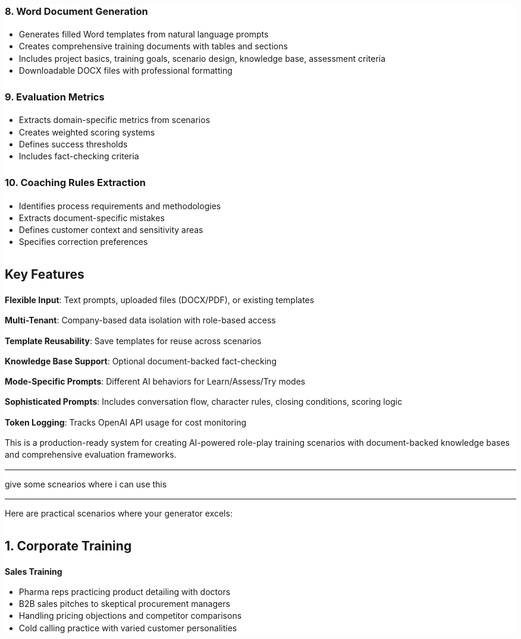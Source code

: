 ### 8. **Word Document Generation**
- Generates filled Word templates from natural language prompts
- Creates comprehensive training documents with tables and sections
- Includes project basics, training goals, scenario design, knowledge base, assessment criteria
- Downloadable DOCX files with professional formatting

### 9. **Evaluation Metrics**
- Extracts domain-specific metrics from scenarios
- Creates weighted scoring systems
- Defines success thresholds
- Includes fact-checking criteria

### 10. **Coaching Rules Extraction**
- Identifies process requirements and methodologies
- Extracts document-specific mistakes
- Defines customer context and sensitivity areas
- Specifies correction preferences

## Key Features

**Flexible Input**: Text prompts, uploaded files (DOCX/PDF), or existing templates

**Multi-Tenant**: Company-based data isolation with role-based access

**Template Reusability**: Save templates for reuse across scenarios

**Knowledge Base Support**: Optional document-backed fact-checking

**Mode-Specific Prompts**: Different AI behaviors for Learn/Assess/Try modes

**Sophisticated Prompts**: Includes conversation flow, character rules, closing conditions, scoring logic

**Token Logging**: Tracks OpenAI API usage for cost monitoring

This is a production-ready system for creating AI-powered role-play training scenarios with document-backed knowledge bases and comprehensive evaluation frameworks.

---

give some scnearios where i can use this

---

Here are practical scenarios where your generator excels:

## 1. **Corporate Training**

**Sales Training**
- Pharma reps practicing product detailing with doctors
- B2B sales pitches to skeptical procurement managers
- Handling pricing objections and competitor comparisons
- Cold calling practice with varied customer personalities
